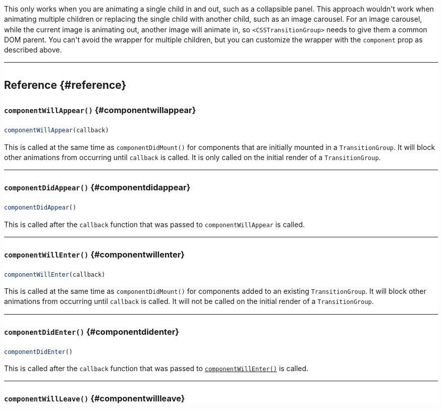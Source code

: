 This only works when you are animating a single child in and out, such as a collapsible panel. This approach wouldn't work when animating multiple children or replacing the single child with another child, such as an image carousel. For an image carousel, while the current image is animating out, another image will animate in, so `<CSSTransitionGroup>` needs to give them a common DOM parent. You can't avoid the wrapper for multiple children, but you can customize the wrapper with the `component` prop as described above.

* * *

## Reference {#reference}

### `componentWillAppear()` {#componentwillappear}

```javascript
componentWillAppear(callback)
```

This is called at the same time as `componentDidMount()` for components that are initially mounted in a `TransitionGroup`. It will block other animations from occurring until `callback` is called. It is only called on the initial render of a `TransitionGroup`.

* * *

### `componentDidAppear()` {#componentdidappear}

```javascript
componentDidAppear()
```

This is called after the `callback` function that was passed to `componentWillAppear` is called.

* * *

### `componentWillEnter()` {#componentwillenter}

```javascript
componentWillEnter(callback)
```

This is called at the same time as `componentDidMount()` for components added to an existing `TransitionGroup`. It will block other animations from occurring until `callback` is called. It will not be called on the initial render of a `TransitionGroup`.

* * *

### `componentDidEnter()` {#componentdidenter}

```javascript
componentDidEnter()
```

This is called after the `callback` function that was passed to [`componentWillEnter()`](#componentwillenter) is called.

* * *

### `componentWillLeave()` {#componentwillleave}
